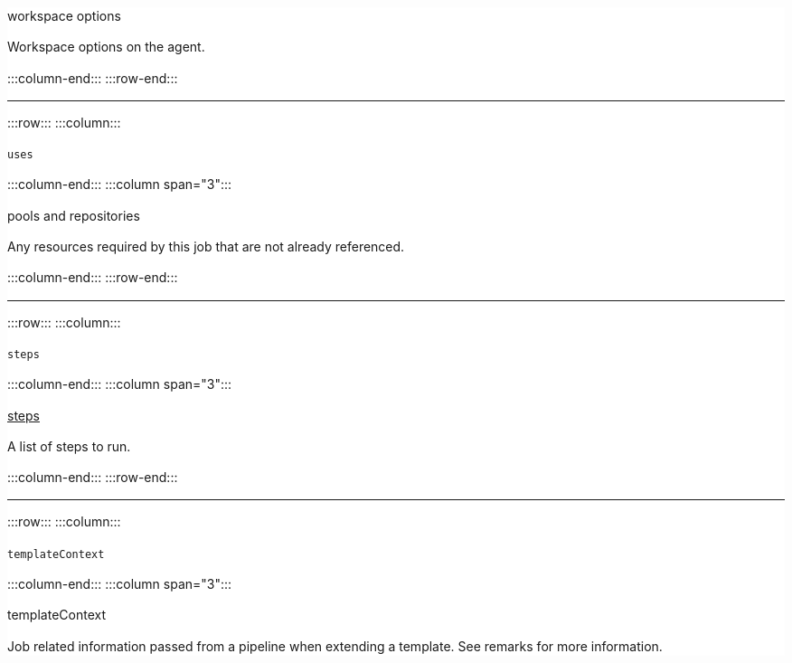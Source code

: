 workspace options
  
Workspace options on the agent. 
 
  :::column-end:::
:::row-end:::

___




:::row:::
  :::column:::
   
   `uses`
   
  :::column-end:::
  :::column span="3":::
 
pools and repositories
  
Any resources required by this job that are not already referenced. 
 
  :::column-end:::
:::row-end:::

___




:::row:::
  :::column:::
   
   `steps`
   
  :::column-end:::
  :::column span="3":::
 
[steps](steps.md)
  
A list of steps to run. 
 
  :::column-end:::
:::row-end:::

___




:::row:::
  :::column:::
   
   `templateContext`
   
  :::column-end:::
  :::column span="3":::
 
templateContext
  
Job related information passed from a pipeline when extending a template. See remarks for more information. 
 